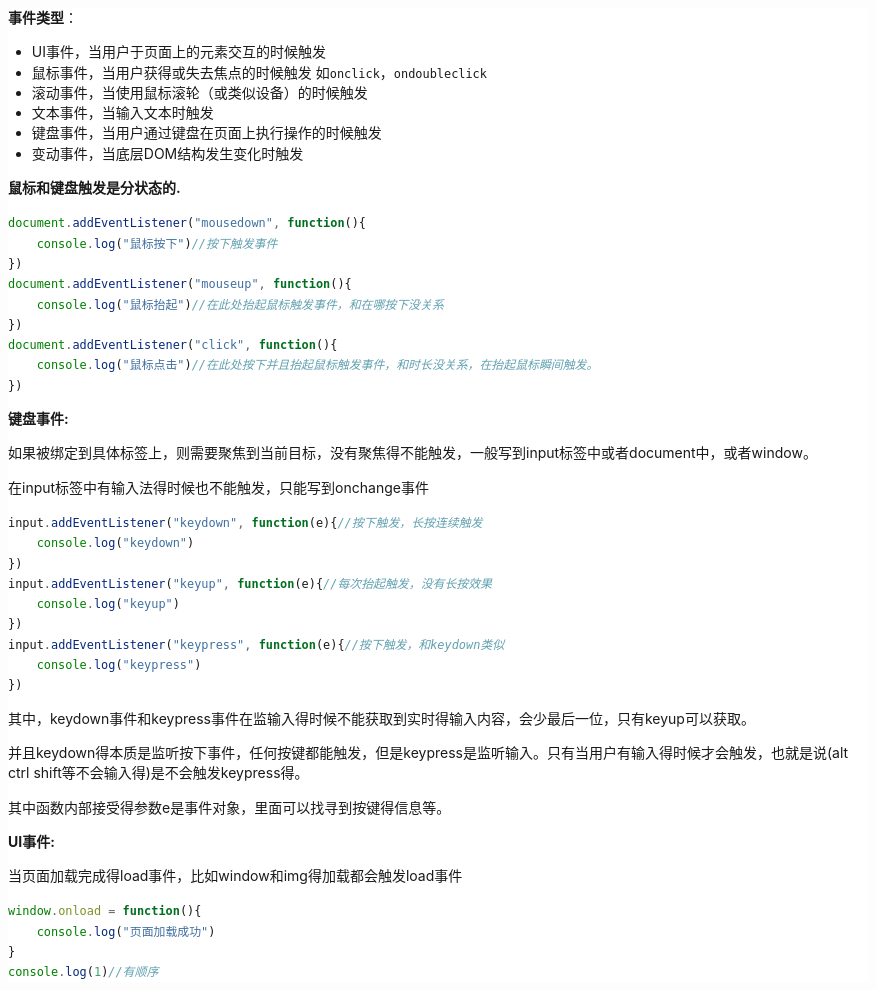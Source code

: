 **事件类型**：

- UI事件，当用户于页面上的元素交互的时候触发
- 鼠标事件，当用户获得或失去焦点的时候触发 如`onclick`，`ondoubleclick`
- 滚动事件，当使用鼠标滚轮（或类似设备）的时候触发
- 文本事件，当输入文本时触发
- 键盘事件，当用户通过键盘在页面上执行操作的时候触发
- 变动事件，当底层DOM结构发生变化时触发

**鼠标和键盘触发是分状态的.**

```js
document.addEventListener("mousedown", function(){
    console.log("鼠标按下")//按下触发事件
})
document.addEventListener("mouseup", function(){
    console.log("鼠标抬起")//在此处抬起鼠标触发事件，和在哪按下没关系
})
document.addEventListener("click", function(){
    console.log("鼠标点击")//在此处按下并且抬起鼠标触发事件，和时长没关系，在抬起鼠标瞬间触发。
})
```

**键盘事件:**

如果被绑定到具体标签上，则需要聚焦到当前目标，没有聚焦得不能触发，一般写到input标签中或者document中，或者window。

在input标签中有输入法得时候也不能触发，只能写到onchange事件

```js
input.addEventListener("keydown", function(e){//按下触发，长按连续触发
    console.log("keydown")
})
input.addEventListener("keyup", function(e){//每次抬起触发，没有长按效果
    console.log("keyup")
})
input.addEventListener("keypress", function(e){//按下触发，和keydown类似
    console.log("keypress")
})
```

其中，keydown事件和keypress事件在监输入得时候不能获取到实时得输入内容，会少最后一位，只有keyup可以获取。

并且keydown得本质是监听按下事件，任何按键都能触发，但是keypress是监听输入。只有当用户有输入得时候才会触发，也就是说(alt ctrl shift等不会输入得)是不会触发keypress得。

其中函数内部接受得参数e是事件对象，里面可以找寻到按键得信息等。

**UI事件:**

当页面加载完成得load事件，比如window和img得加载都会触发load事件

```js
window.onload = function(){
    console.log("页面加载成功")
}
console.log(1)//有顺序
```
